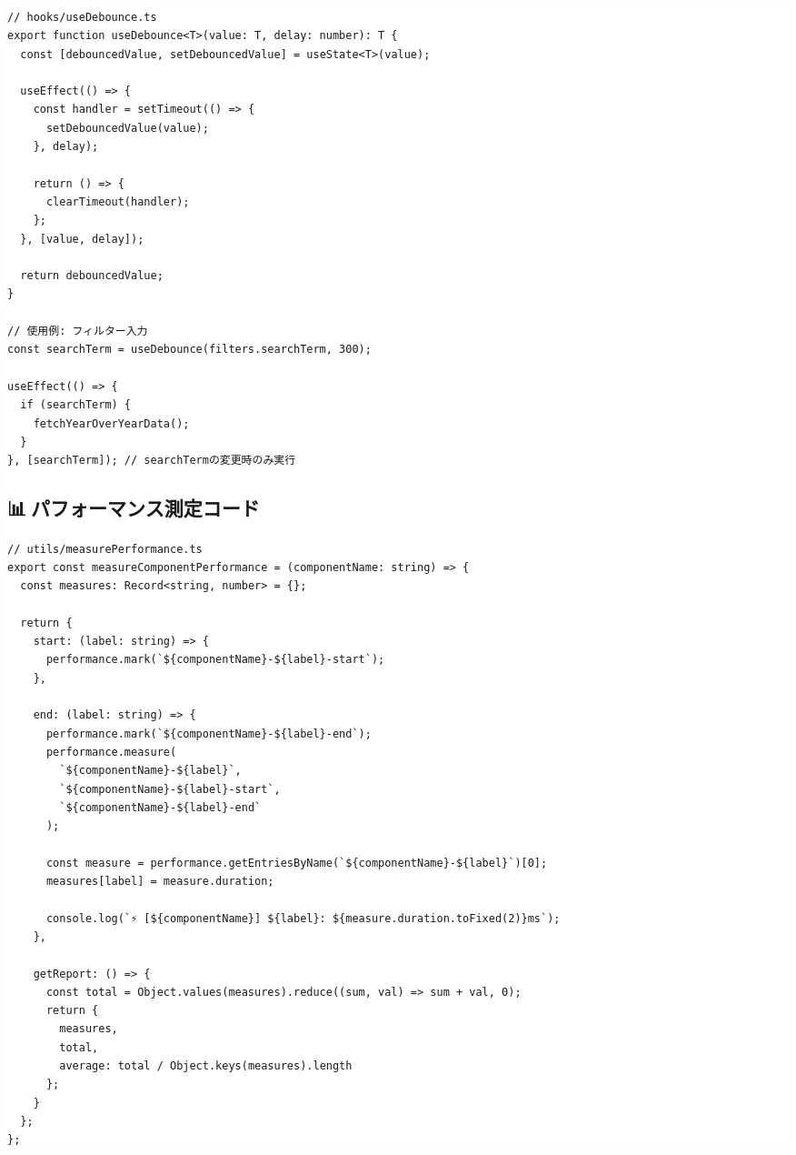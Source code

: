 ```tsx
// hooks/useDebounce.ts
export function useDebounce<T>(value: T, delay: number): T {
  const [debouncedValue, setDebouncedValue] = useState<T>(value);
  
  useEffect(() => {
    const handler = setTimeout(() => {
      setDebouncedValue(value);
    }, delay);
    
    return () => {
      clearTimeout(handler);
    };
  }, [value, delay]);
  
  return debouncedValue;
}

// 使用例: フィルター入力
const searchTerm = useDebounce(filters.searchTerm, 300);

useEffect(() => {
  if (searchTerm) {
    fetchYearOverYearData();
  }
}, [searchTerm]); // searchTermの変更時のみ実行
```

## 📊 パフォーマンス測定コード

```tsx
// utils/measurePerformance.ts
export const measureComponentPerformance = (componentName: string) => {
  const measures: Record<string, number> = {};
  
  return {
    start: (label: string) => {
      performance.mark(`${componentName}-${label}-start`);
    },
    
    end: (label: string) => {
      performance.mark(`${componentName}-${label}-end`);
      performance.measure(
        `${componentName}-${label}`,
        `${componentName}-${label}-start`,
        `${componentName}-${label}-end`
      );
      
      const measure = performance.getEntriesByName(`${componentName}-${label}`)[0];
      measures[label] = measure.duration;
      
      console.log(`⚡ [${componentName}] ${label}: ${measure.duration.toFixed(2)}ms`);
    },
    
    getReport: () => {
      const total = Object.values(measures).reduce((sum, val) => sum + val, 0);
      return {
        measures,
        total,
        average: total / Object.keys(measures).length
      };
    }
  };
};
```
